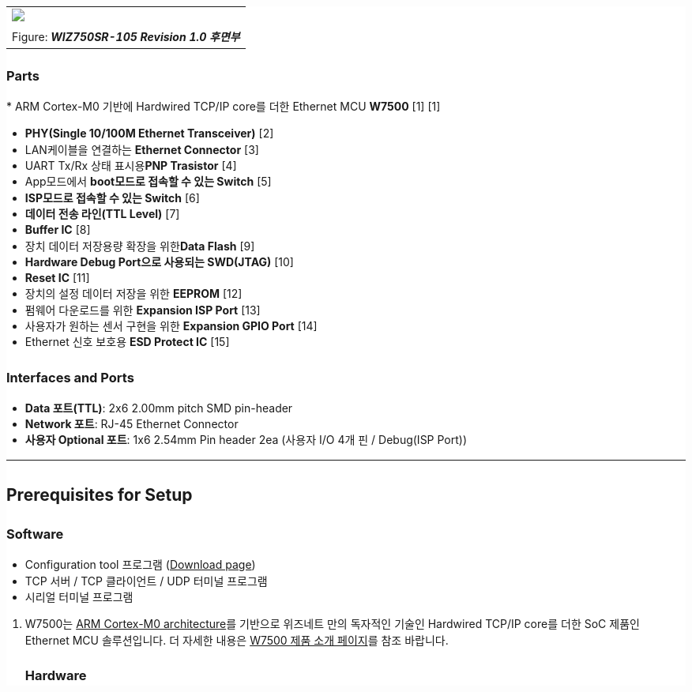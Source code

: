 |                                                                                  |
| -------------------------------------------------------------------------------- |
| ![](/products/wiz750sr-105/gettingstarted/wiz750sr-105_device_layout_bottom.png) |
| Figure: ***WIZ750SR-105 Revision 1.0 후면부***                                      |

### Parts

\* ARM Cortex-M0 기반에 Hardwired TCP/IP core를 더한 Ethernet MCU **W7500**
\[1\] \[1\]

  - **PHY(Single 10/100M Ethernet Transceiver)** \[2\]
  - LAN케이블을 연결하는 **Ethernet Connector** \[3\]
  - UART Tx/Rx 상태 표시용**PNP Trasistor** \[4\]
  - App모드에서 **boot모드로 접속할 수 있는 Switch** \[5\]
  - **ISP모드로 접속할 수 있는 Switch** \[6\]
  - **데이터 전송 라인(TTL Level)** \[7\]
  - **Buffer IC** \[8\]
  - 장치 데이터 저장용량 확장을 위한**Data Flash** \[9\]
  - **Hardware Debug Port으로 사용되는 SWD(JTAG)** \[10\]
  - **Reset IC** \[11\]
  - 장치의 설정 데이터 저장을 위한 **EEPROM** \[12\]
  - 펌웨어 다운로드를 위한 **Expansion ISP Port** \[13\]
  - 사용자가 원하는 센서 구현을 위한 **Expansion GPIO Port** \[14\]
  - Ethernet 신호 보호용 **ESD Protect IC** \[15\]

### Interfaces and Ports

  - **Data 포트(TTL)**: 2x6 2.00mm pitch SMD pin-header
  - **Network 포트**: RJ-45 Ethernet Connector
  - **사용자 Optional 포트**: 1x6 2.54mm Pin header 2ea (사용자 I/O 4개 핀 /
    Debug(ISP Port))

-----

## Prerequisites for Setup

### Software

  - Configuration tool 프로그램 ([Download
    page](/products/wiz750sr/download/start))
  - TCP 서버 / TCP 클라이언트 / UDP 터미널 프로그램
  - 시리얼 터미널 프로그램



1.  W7500는 [ARM Cortex-M0
    architecture](http://www.arm.com/products/processors/cortex-m/cortex-m0.php)를
    기반으로 위즈네트 만의 독자적인 기술인 Hardwired TCP/IP core를 더한 SoC 제품인 Ethernet MCU
    솔루션입니다. 더 자세한 내용은 [W7500 제품 소개 페이지](/products/w7500/start)를 참조 바랍니다.
    
    ### Hardware
